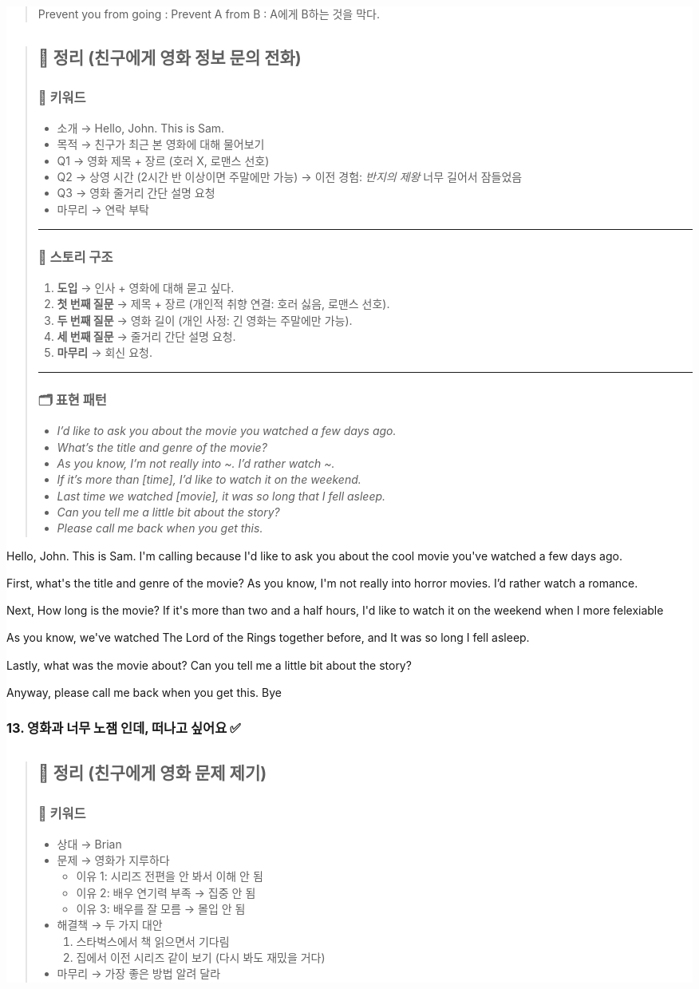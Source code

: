 > Prevent you from going : Prevent A from B : A에게 B하는 것을 막다.

> ## 📝 정리 (친구에게 영화 정보 문의 전화)
>
> ### 🔑 **키워드**
>
> - 소개 → Hello, John. This is Sam.
> - 목적 → 친구가 최근 본 영화에 대해 물어보기
> - Q1 → 영화 제목 + 장르 (호러 X, 로맨스 선호)
> - Q2 → 상영 시간 (2시간 반 이상이면 주말에만 가능) → 이전 경험: *반지의 제왕* 너무 길어서 잠들었음
> - Q3 → 영화 줄거리 간단 설명 요청
> - 마무리 → 연락 부탁
>
> ------
>
> ### 📖 **스토리 구조**
>
> 1. **도입** → 인사 + 영화에 대해 묻고 싶다.
> 2. **첫 번째 질문** → 제목 + 장르 (개인적 취향 연결: 호러 싫음, 로맨스 선호).
> 3. **두 번째 질문** → 영화 길이 (개인 사정: 긴 영화는 주말에만 가능).
> 4. **세 번째 질문** → 줄거리 간단 설명 요청.
> 5. **마무리** → 회신 요청.
>
> ------
>
> ### 🗂️ **표현 패턴**
>
> - *I’d like to ask you about the movie you watched a few days ago.*
> - *What’s the title and genre of the movie?*
> - *As you know, I’m not really into ~. I’d rather watch ~.*
> - *If it’s more than [time], I’d like to watch it on the weekend.*
> - *Last time we watched [movie], it was so long that I fell asleep.*
> - *Can you tell me a little bit about the story?*
> - *Please call me back when you get this.*

Hello, John. This is Sam.
I'm calling because I'd like to ask you about the cool movie you've watched a few days ago.

First, what's the title and genre of the movie?
As you know, I'm not really into horror movies. I’d rather watch a romance.

Next, How long is the movie? 
If it's more than two and a half hours, I'd like to watch it on the weekend when I more felexiable

As you know, we've watched The Lord of the Rings together before, and  It was so long I fell asleep.

Lastly, what was the movie about? Can you tell me a little bit about the story?

Anyway, please call me back when you get this. Bye

### 13. 영화과 너무 노잼 인데, 떠나고 싶어요 ✅

> ## 📝 정리 (친구에게 영화 문제 제기)
>
> ### 🔑 **키워드**
>
> - 상대 → Brian
> - 문제 → 영화가 지루하다
>   - 이유 1: 시리즈 전편을 안 봐서 이해 안 됨
>   - 이유 2: 배우 연기력 부족 → 집중 안 됨
>   - 이유 3: 배우를 잘 모름 → 몰입 안 됨
> - 해결책 → 두 가지 대안
>   1. 스타벅스에서 책 읽으면서 기다림
>   2. 집에서 이전 시리즈 같이 보기 (다시 봐도 재밌을 거다)
> - 마무리 → 가장 좋은 방법 알려 달라
>